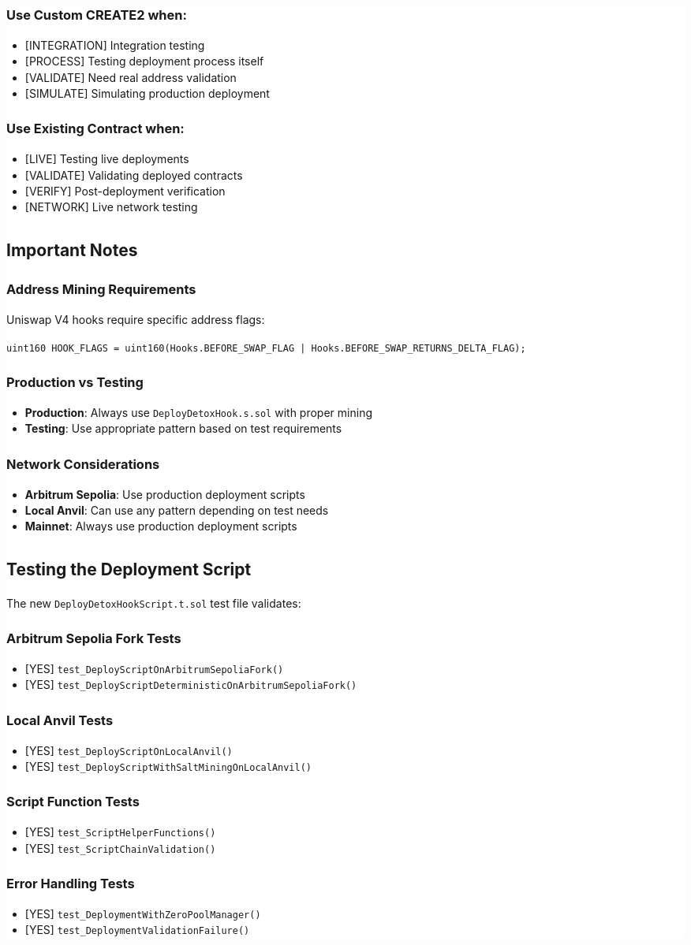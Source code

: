 ### Use Custom CREATE2 when:
- [INTEGRATION] Integration testing
- [PROCESS] Testing deployment process itself
- [VALIDATE] Need real address validation
- [SIMULATE] Simulating production deployment

### Use Existing Contract when:
- [LIVE] Testing live deployments
- [VALIDATE] Validating deployed contracts
- [VERIFY] Post-deployment verification
- [NETWORK] Live network testing

## Important Notes

### Address Mining Requirements
Uniswap V4 hooks require specific address flags:
```solidity
uint160 HOOK_FLAGS = uint160(Hooks.BEFORE_SWAP_FLAG | Hooks.BEFORE_SWAP_RETURNS_DELTA_FLAG);
```

### Production vs Testing
- **Production**: Always use `DeployDetoxHook.s.sol` with proper mining
- **Testing**: Use appropriate pattern based on test requirements

### Network Considerations
- **Arbitrum Sepolia**: Use production deployment scripts
- **Local Anvil**: Can use any pattern depending on test needs
- **Mainnet**: Always use production deployment scripts

## Testing the Deployment Script

The new `DeployDetoxHookScript.t.sol` test file validates:

### Arbitrum Sepolia Fork Tests
- [YES] `test_DeployScriptOnArbitrumSepoliaFork()`
- [YES] `test_DeployScriptDeterministicOnArbitrumSepoliaFork()`

### Local Anvil Tests  
- [YES] `test_DeployScriptOnLocalAnvil()`
- [YES] `test_DeployScriptWithSaltMiningOnLocalAnvil()`

### Script Function Tests
- [YES] `test_ScriptHelperFunctions()`
- [YES] `test_ScriptChainValidation()`

### Error Handling Tests
- [YES] `test_DeploymentWithZeroPoolManager()`
- [YES] `test_DeploymentValidationFailure()`
